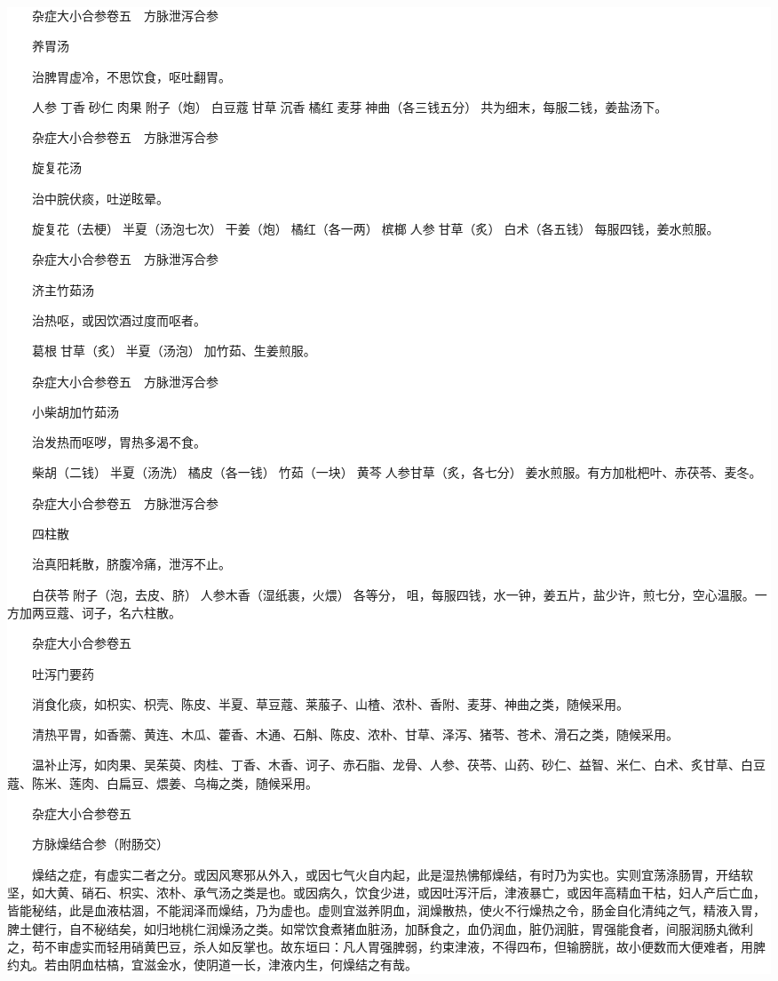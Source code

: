 　　杂症大小合参卷五　方脉泄泻合参

　　养胃汤

　　治脾胃虚冷，不思饮食，呕吐翻胃。

　　人参 丁香 砂仁 肉果 附子（炮） 白豆蔻 甘草 沉香 橘红 麦芽 神曲（各三钱五分） 共为细末，每服二钱，姜盐汤下。

　　杂症大小合参卷五　方脉泄泻合参

　　旋复花汤

　　治中脘伏痰，吐逆眩晕。

　　旋复花（去梗） 半夏（汤泡七次） 干姜（炮） 橘红（各一两） 槟榔 人参 甘草（炙） 白术（各五钱） 每服四钱，姜水煎服。

　　杂症大小合参卷五　方脉泄泻合参

　　济主竹茹汤

　　治热呕，或因饮酒过度而呕者。

　　葛根 甘草（炙） 半夏（汤泡） 加竹茹、生姜煎服。

　　杂症大小合参卷五　方脉泄泻合参

　　小柴胡加竹茹汤

　　治发热而呕哕，胃热多渴不食。

　　柴胡（二钱） 半夏（汤洗） 橘皮（各一钱） 竹茹（一块） 黄芩 人参甘草（炙，各七分） 姜水煎服。有方加枇杷叶、赤茯苓、麦冬。

　　杂症大小合参卷五　方脉泄泻合参

　　四柱散

　　治真阳耗散，脐腹冷痛，泄泻不止。

　　白茯苓 附子（泡，去皮、脐） 人参木香（湿纸裹，火煨） 各等分， 咀，每服四钱，水一钟，姜五片，盐少许，煎七分，空心温服。一方加两豆蔻、诃子，名六柱散。

　　杂症大小合参卷五

　　吐泻门要药

　　消食化痰，如枳实、枳壳、陈皮、半夏、草豆蔻、莱菔子、山楂、浓朴、香附、麦芽、神曲之类，随候采用。

　　清热平胃，如香薷、黄连、木瓜、藿香、木通、石斛、陈皮、浓朴、甘草、泽泻、猪苓、苍术、滑石之类，随候采用。

　　温补止泻，如肉果、吴茱萸、肉桂、丁香、木香、诃子、赤石脂、龙骨、人参、茯苓、山药、砂仁、益智、米仁、白术、炙甘草、白豆蔻、陈米、莲肉、白扁豆、煨姜、乌梅之类，随候采用。

　　杂症大小合参卷五

　　方脉燥结合参（附肠交）

　　燥结之症，有虚实二者之分。或因风寒邪从外入，或因七气火自内起，此是湿热怫郁燥结，有时乃为实也。实则宜荡涤肠胃，开结软坚，如大黄、硝石、枳实、浓朴、承气汤之类是也。或因病久，饮食少进，或因吐泻汗后，津液暴亡，或因年高精血干枯，妇人产后亡血，皆能秘结，此是血液枯涸，不能润泽而燥结，乃为虚也。虚则宜滋养阴血，润燥散热，使火不行燥热之令，肠金自化清纯之气，精液入胃，脾土健行，自不秘结矣，如归地桃仁润燥汤之类。如常饮食煮猪血脏汤，加酥食之，血仍润血，脏仍润脏，胃强能食者，间服润肠丸微利之，苟不审虚实而轻用硝黄巴豆，杀人如反掌也。故东垣曰：凡人胃强脾弱，约束津液，不得四布，但输膀胱，故小便数而大便难者，用脾约丸。若由阴血枯槁，宜滋金水，使阴道一长，津液内生，何燥结之有哉。

